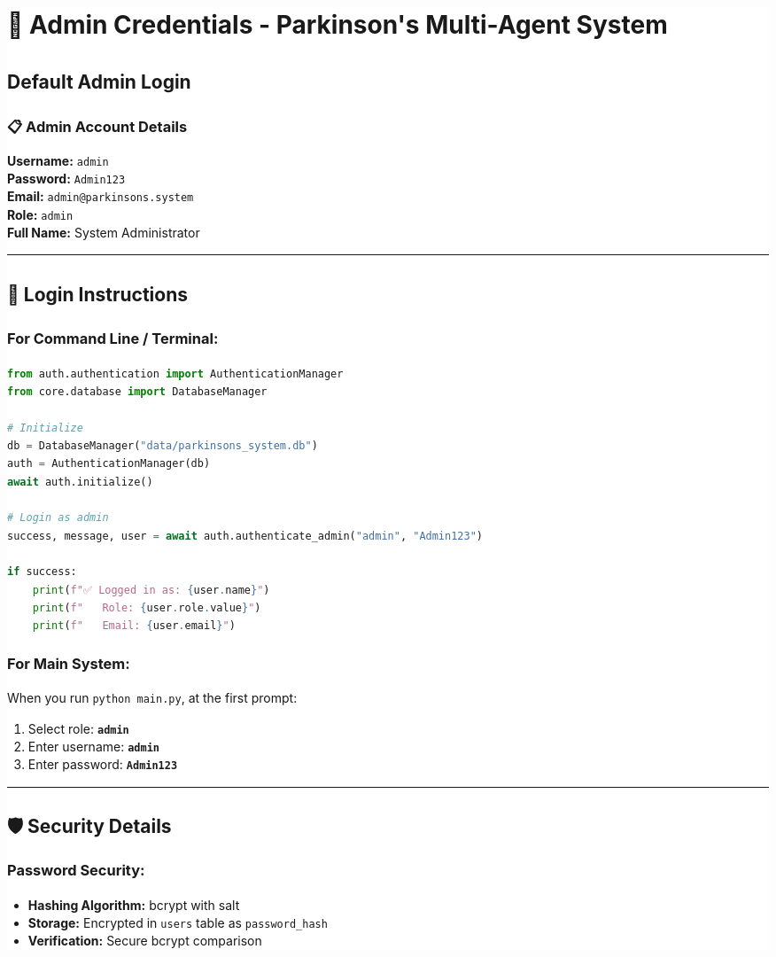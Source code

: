 # 🔐 Admin Credentials - Parkinson's Multi-Agent System

## Default Admin Login

### 📋 Admin Account Details

**Username:** `admin`  
**Password:** `Admin123`  
**Email:** `admin@parkinsons.system`  
**Role:** `admin`  
**Full Name:** System Administrator

---

## 🔑 Login Instructions

### For Command Line / Terminal:
```python
from auth.authentication import AuthenticationManager
from core.database import DatabaseManager

# Initialize
db = DatabaseManager("data/parkinsons_system.db")
auth = AuthenticationManager(db)
await auth.initialize()

# Login as admin
success, message, user = await auth.authenticate_admin("admin", "Admin123")

if success:
    print(f"✅ Logged in as: {user.name}")
    print(f"   Role: {user.role.value}")
    print(f"   Email: {user.email}")
```

### For Main System:
When you run `python main.py`, at the first prompt:
1. Select role: **`admin`**
2. Enter username: **`admin`**
3. Enter password: **`Admin123`**

---

## 🛡️ Security Details

### Password Security:
- **Hashing Algorithm:** bcrypt with salt
- **Storage:** Encrypted in `users` table as `password_hash`
- **Verification:** Secure bcrypt comparison
